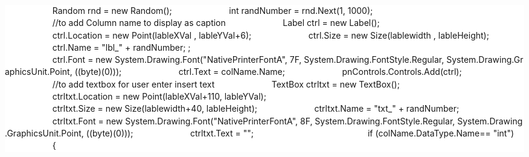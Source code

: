 &nbsp;&nbsp;&nbsp;&nbsp;&nbsp;&nbsp;&nbsp;&nbsp;&nbsp;&nbsp;&nbsp;&nbsp;&nbsp;&nbsp;&nbsp;&nbsp;&nbsp;&nbsp;&nbsp;&nbsp;Random&nbsp;rnd&nbsp;=&nbsp;<span class="js__operator">new</span>&nbsp;Random();&nbsp;&nbsp;&nbsp;
&nbsp;&nbsp;&nbsp;&nbsp;&nbsp;&nbsp;&nbsp;&nbsp;&nbsp;&nbsp;&nbsp;&nbsp;&nbsp;&nbsp;&nbsp;&nbsp;&nbsp;&nbsp;&nbsp;&nbsp;int&nbsp;randNumber&nbsp;=&nbsp;rnd.Next(<span class="js__num">1</span>,&nbsp;<span class="js__num">1000</span>);&nbsp;&nbsp;&nbsp;
&nbsp;&nbsp;&nbsp;
&nbsp;&nbsp;&nbsp;&nbsp;&nbsp;&nbsp;&nbsp;&nbsp;&nbsp;&nbsp;&nbsp;&nbsp;&nbsp;&nbsp;&nbsp;&nbsp;&nbsp;&nbsp;&nbsp;&nbsp;<span class="js__sl_comment">//to&nbsp;add&nbsp;Column&nbsp;name&nbsp;to&nbsp;display&nbsp;as&nbsp;caption&nbsp;&nbsp;</span>&nbsp;
&nbsp;&nbsp;&nbsp;&nbsp;&nbsp;&nbsp;&nbsp;&nbsp;&nbsp;&nbsp;&nbsp;&nbsp;&nbsp;&nbsp;&nbsp;&nbsp;&nbsp;&nbsp;&nbsp;&nbsp;Label&nbsp;ctrl&nbsp;=&nbsp;<span class="js__operator">new</span>&nbsp;Label();&nbsp;&nbsp;&nbsp;
&nbsp;&nbsp;&nbsp;&nbsp;&nbsp;&nbsp;&nbsp;&nbsp;&nbsp;&nbsp;&nbsp;&nbsp;&nbsp;&nbsp;&nbsp;&nbsp;&nbsp;&nbsp;&nbsp;&nbsp;ctrl.Location&nbsp;=&nbsp;<span class="js__operator">new</span>&nbsp;Point(lableXVal&nbsp;,&nbsp;lableYVal<span class="js__num">&#43;6</span>);&nbsp;&nbsp;&nbsp;
&nbsp;&nbsp;&nbsp;&nbsp;&nbsp;&nbsp;&nbsp;&nbsp;&nbsp;&nbsp;&nbsp;&nbsp;&nbsp;&nbsp;&nbsp;&nbsp;&nbsp;&nbsp;&nbsp;&nbsp;ctrl.Size&nbsp;=&nbsp;<span class="js__operator">new</span>&nbsp;Size(lablewidth&nbsp;,&nbsp;lableHeight);&nbsp;&nbsp;&nbsp;
&nbsp;&nbsp;&nbsp;&nbsp;&nbsp;&nbsp;&nbsp;&nbsp;&nbsp;&nbsp;&nbsp;&nbsp;&nbsp;&nbsp;&nbsp;&nbsp;&nbsp;&nbsp;&nbsp;&nbsp;ctrl.Name&nbsp;=&nbsp;<span class="js__string">&quot;lbl_&quot;</span>&nbsp;&#43;&nbsp;randNumber;&nbsp;;&nbsp;&nbsp;&nbsp;
&nbsp;&nbsp;&nbsp;&nbsp;&nbsp;&nbsp;&nbsp;&nbsp;&nbsp;&nbsp;&nbsp;&nbsp;&nbsp;&nbsp;&nbsp;&nbsp;&nbsp;&nbsp;&nbsp;&nbsp;ctrl.Font&nbsp;=&nbsp;<span class="js__operator">new</span>&nbsp;System.Drawing.Font(<span class="js__string">&quot;NativePrinterFontA&quot;</span>,&nbsp;7F,&nbsp;System.Drawing.FontStyle.Regular,&nbsp;System.Drawing.GraphicsUnit.Point,&nbsp;((byte)(<span class="js__num">0</span>)));&nbsp;&nbsp;&nbsp;
&nbsp;&nbsp;&nbsp;&nbsp;&nbsp;&nbsp;&nbsp;&nbsp;&nbsp;&nbsp;&nbsp;&nbsp;&nbsp;&nbsp;&nbsp;&nbsp;&nbsp;&nbsp;&nbsp;&nbsp;ctrl.Text&nbsp;=&nbsp;colName.Name;&nbsp;&nbsp;&nbsp;
&nbsp;&nbsp;&nbsp;&nbsp;&nbsp;&nbsp;&nbsp;&nbsp;&nbsp;&nbsp;&nbsp;&nbsp;&nbsp;&nbsp;&nbsp;&nbsp;&nbsp;&nbsp;&nbsp;&nbsp;pnControls.Controls.Add(ctrl);&nbsp;&nbsp;&nbsp;
&nbsp;&nbsp;&nbsp;
&nbsp;&nbsp;&nbsp;&nbsp;&nbsp;&nbsp;&nbsp;&nbsp;&nbsp;&nbsp;&nbsp;&nbsp;&nbsp;&nbsp;&nbsp;&nbsp;&nbsp;&nbsp;&nbsp;&nbsp;<span class="js__sl_comment">//to&nbsp;add&nbsp;textbox&nbsp;for&nbsp;user&nbsp;enter&nbsp;insert&nbsp;text&nbsp;&nbsp;</span>&nbsp;
&nbsp;&nbsp;&nbsp;&nbsp;&nbsp;&nbsp;&nbsp;&nbsp;&nbsp;&nbsp;&nbsp;&nbsp;&nbsp;&nbsp;&nbsp;&nbsp;&nbsp;&nbsp;&nbsp;&nbsp;TextBox&nbsp;ctrltxt&nbsp;=&nbsp;<span class="js__operator">new</span>&nbsp;TextBox();&nbsp;&nbsp;&nbsp;
&nbsp;&nbsp;&nbsp;&nbsp;&nbsp;&nbsp;&nbsp;&nbsp;&nbsp;&nbsp;&nbsp;&nbsp;&nbsp;&nbsp;&nbsp;&nbsp;&nbsp;&nbsp;&nbsp;&nbsp;ctrltxt.Location&nbsp;=&nbsp;<span class="js__operator">new</span>&nbsp;Point(lableXVal<span class="js__num">&#43;110</span>,&nbsp;lableYVal);&nbsp;&nbsp;&nbsp;
&nbsp;&nbsp;&nbsp;&nbsp;&nbsp;&nbsp;&nbsp;&nbsp;&nbsp;&nbsp;&nbsp;&nbsp;&nbsp;&nbsp;&nbsp;&nbsp;&nbsp;&nbsp;&nbsp;&nbsp;ctrltxt.Size&nbsp;=&nbsp;<span class="js__operator">new</span>&nbsp;Size(lablewidth<span class="js__num">&#43;40</span>,&nbsp;lableHeight);&nbsp;&nbsp;&nbsp;
&nbsp;&nbsp;&nbsp;&nbsp;&nbsp;&nbsp;&nbsp;&nbsp;&nbsp;&nbsp;&nbsp;&nbsp;&nbsp;&nbsp;&nbsp;&nbsp;&nbsp;&nbsp;&nbsp;&nbsp;ctrltxt.Name&nbsp;=&nbsp;<span class="js__string">&quot;txt_&quot;</span>&nbsp;&#43;&nbsp;randNumber;&nbsp;&nbsp;&nbsp;
&nbsp;&nbsp;&nbsp;&nbsp;&nbsp;&nbsp;&nbsp;&nbsp;&nbsp;&nbsp;&nbsp;&nbsp;&nbsp;&nbsp;&nbsp;&nbsp;&nbsp;&nbsp;&nbsp;&nbsp;ctrltxt.Font&nbsp;=&nbsp;<span class="js__operator">new</span>&nbsp;System.Drawing.Font(<span class="js__string">&quot;NativePrinterFontA&quot;</span>,&nbsp;8F,&nbsp;System.Drawing.FontStyle.Regular,&nbsp;System.Drawing.GraphicsUnit.Point,&nbsp;((byte)(<span class="js__num">0</span>)));&nbsp;&nbsp;&nbsp;
&nbsp;&nbsp;&nbsp;&nbsp;&nbsp;&nbsp;&nbsp;&nbsp;&nbsp;&nbsp;&nbsp;&nbsp;&nbsp;&nbsp;&nbsp;&nbsp;&nbsp;&nbsp;&nbsp;&nbsp;ctrltxt.Text&nbsp;=&nbsp;<span class="js__string">&quot;&quot;</span>;&nbsp;&nbsp;&nbsp;
&nbsp;&nbsp;&nbsp;&nbsp;&nbsp;&nbsp;&nbsp;&nbsp;&nbsp;&nbsp;&nbsp;&nbsp;&nbsp;&nbsp;&nbsp;&nbsp;&nbsp;&nbsp;&nbsp;&nbsp;&nbsp;&nbsp;&nbsp;
&nbsp;&nbsp;&nbsp;&nbsp;&nbsp;&nbsp;&nbsp;&nbsp;&nbsp;&nbsp;&nbsp;&nbsp;&nbsp;&nbsp;&nbsp;&nbsp;&nbsp;&nbsp;&nbsp;&nbsp;<span class="js__statement">if</span>&nbsp;(colName.DataType.Name==&nbsp;<span class="js__string">&quot;int&quot;</span>)&nbsp;&nbsp;&nbsp;
&nbsp;&nbsp;&nbsp;&nbsp;&nbsp;&nbsp;&nbsp;&nbsp;&nbsp;&nbsp;&nbsp;&nbsp;&nbsp;&nbsp;&nbsp;&nbsp;&nbsp;&nbsp;&nbsp;&nbsp;<span class="js__brace">{</span>&nbsp;&nbsp;&nbsp;